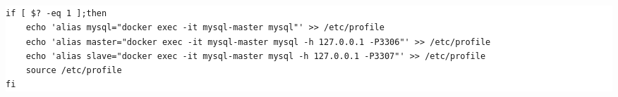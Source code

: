 ```shell
if [ $? -eq 1 ];then
    echo 'alias mysql="docker exec -it mysql-master mysql"' >> /etc/profile
    echo 'alias master="docker exec -it mysql-master mysql -h 127.0.0.1 -P3306"' >> /etc/profile
    echo 'alias slave="docker exec -it mysql-master mysql -h 127.0.0.1 -P3307"' >> /etc/profile
    source /etc/profile
fi
```
